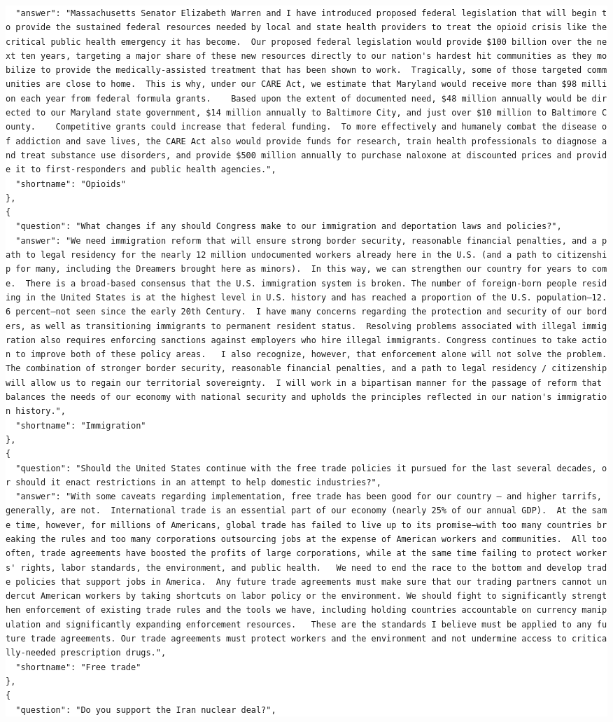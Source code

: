       "answer": "Massachusetts Senator Elizabeth Warren and I have introduced proposed federal legislation that will begin to provide the sustained federal resources needed by local and state health providers to treat the opioid crisis like the critical public health emergency it has become.  Our proposed federal legislation would provide $100 billion over the next ten years, targeting a major share of these new resources directly to our nation's hardest hit communities as they mobilize to provide the medically-assisted treatment that has been shown to work.  Tragically, some of those targeted communities are close to home.  This is why, under our CARE Act, we estimate that Maryland would receive more than $98 million each year from federal formula grants.    Based upon the extent of documented need, $48 million annually would be directed to our Maryland state government, $14 million annually to Baltimore City, and just over $10 million to Baltimore County.    Competitive grants could increase that federal funding.  To more effectively and humanely combat the disease of addiction and save lives, the CARE Act also would provide funds for research, train health professionals to diagnose and treat substance use disorders, and provide $500 million annually to purchase naloxone at discounted prices and provide it to first-responders and public health agencies.",
      "shortname": "Opioids"
    },
    {
      "question": "What changes if any should Congress make to our immigration and deportation laws and policies?",
      "answer": "We need immigration reform that will ensure strong border security, reasonable financial penalties, and a path to legal residency for the nearly 12 million undocumented workers already here in the U.S. (and a path to citizenship for many, including the Dreamers brought here as minors).  In this way, we can strengthen our country for years to come.  There is a broad-based consensus that the U.S. immigration system is broken. The number of foreign-born people residing in the United States is at the highest level in U.S. history and has reached a proportion of the U.S. population—12.6 percent—not seen since the early 20th Century.  I have many concerns regarding the protection and security of our borders, as well as transitioning immigrants to permanent resident status.  Resolving problems associated with illegal immigration also requires enforcing sanctions against employers who hire illegal immigrants. Congress continues to take action to improve both of these policy areas.   I also recognize, however, that enforcement alone will not solve the problem. The combination of stronger border security, reasonable financial penalties, and a path to legal residency / citizenship will allow us to regain our territorial sovereignty.  I will work in a bipartisan manner for the passage of reform that balances the needs of our economy with national security and upholds the principles reflected in our nation's immigration history.",
      "shortname": "Immigration"
    },
    {
      "question": "Should the United States continue with the free trade policies it pursued for the last several decades, or should it enact restrictions in an attempt to help domestic industries?",
      "answer": "With some caveats regarding implementation, free trade has been good for our country – and higher tarrifs, generally, are not.  International trade is an essential part of our economy (nearly 25% of our annual GDP).  At the same time, however, for millions of Americans, global trade has failed to live up to its promise—with too many countries breaking the rules and too many corporations outsourcing jobs at the expense of American workers and communities.  All too often, trade agreements have boosted the profits of large corporations, while at the same time failing to protect workers' rights, labor standards, the environment, and public health.   We need to end the race to the bottom and develop trade policies that support jobs in America.  Any future trade agreements must make sure that our trading partners cannot undercut American workers by taking shortcuts on labor policy or the environment. We should fight to significantly strengthen enforcement of existing trade rules and the tools we have, including holding countries accountable on currency manipulation and significantly expanding enforcement resources.   These are the standards I believe must be applied to any future trade agreements. Our trade agreements must protect workers and the environment and not undermine access to critically-needed prescription drugs.",
      "shortname": "Free trade"
    },
    {
      "question": "Do you support the Iran nuclear deal?",